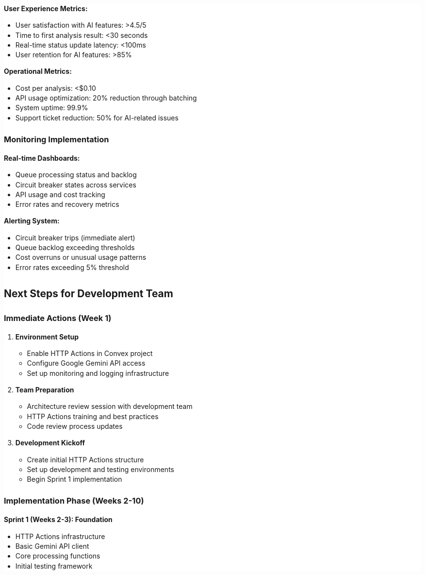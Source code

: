 **User Experience Metrics:**

- User satisfaction with AI features: >4.5/5
- Time to first analysis result: <30 seconds
- Real-time status update latency: <100ms
- User retention for AI features: >85%

**Operational Metrics:**

- Cost per analysis: <$0.10
- API usage optimization: 20% reduction through batching
- System uptime: 99.9%
- Support ticket reduction: 50% for AI-related issues

### Monitoring Implementation

**Real-time Dashboards:**

- Queue processing status and backlog
- Circuit breaker states across services
- API usage and cost tracking
- Error rates and recovery metrics

**Alerting System:**

- Circuit breaker trips (immediate alert)
- Queue backlog exceeding thresholds
- Cost overruns or unusual usage patterns
- Error rates exceeding 5% threshold

## Next Steps for Development Team

### Immediate Actions (Week 1)

1. **Environment Setup**
   - Enable HTTP Actions in Convex project
   - Configure Google Gemini API access
   - Set up monitoring and logging infrastructure

2. **Team Preparation**
   - Architecture review session with development team
   - HTTP Actions training and best practices
   - Code review process updates

3. **Development Kickoff**
   - Create initial HTTP Actions structure
   - Set up development and testing environments
   - Begin Sprint 1 implementation

### Implementation Phase (Weeks 2-10)

**Sprint 1 (Weeks 2-3): Foundation**

- HTTP Actions infrastructure
- Basic Gemini API client
- Core processing functions
- Initial testing framework
